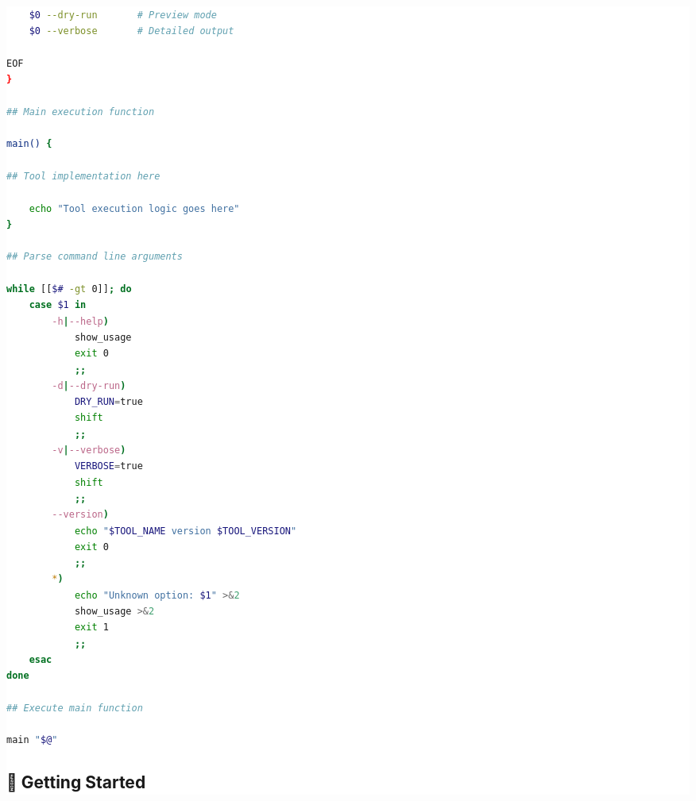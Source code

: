 ```bash
    $0 --dry-run       # Preview mode
    $0 --verbose       # Detailed output

EOF
}

## Main execution function

main() {

## Tool implementation here

    echo "Tool execution logic goes here"
}

## Parse command line arguments

while [[$# -gt 0]]; do
    case $1 in
        -h|--help)
            show_usage
            exit 0
            ;;
        -d|--dry-run)
            DRY_RUN=true
            shift
            ;;
        -v|--verbose)
            VERBOSE=true
            shift
            ;;
        --version)
            echo "$TOOL_NAME version $TOOL_VERSION"
            exit 0
            ;;
        *)
            echo "Unknown option: $1" >&2
            show_usage >&2
            exit 1
            ;;
    esac
done

## Execute main function

main "$@"
```

## 🚀 Getting Started
